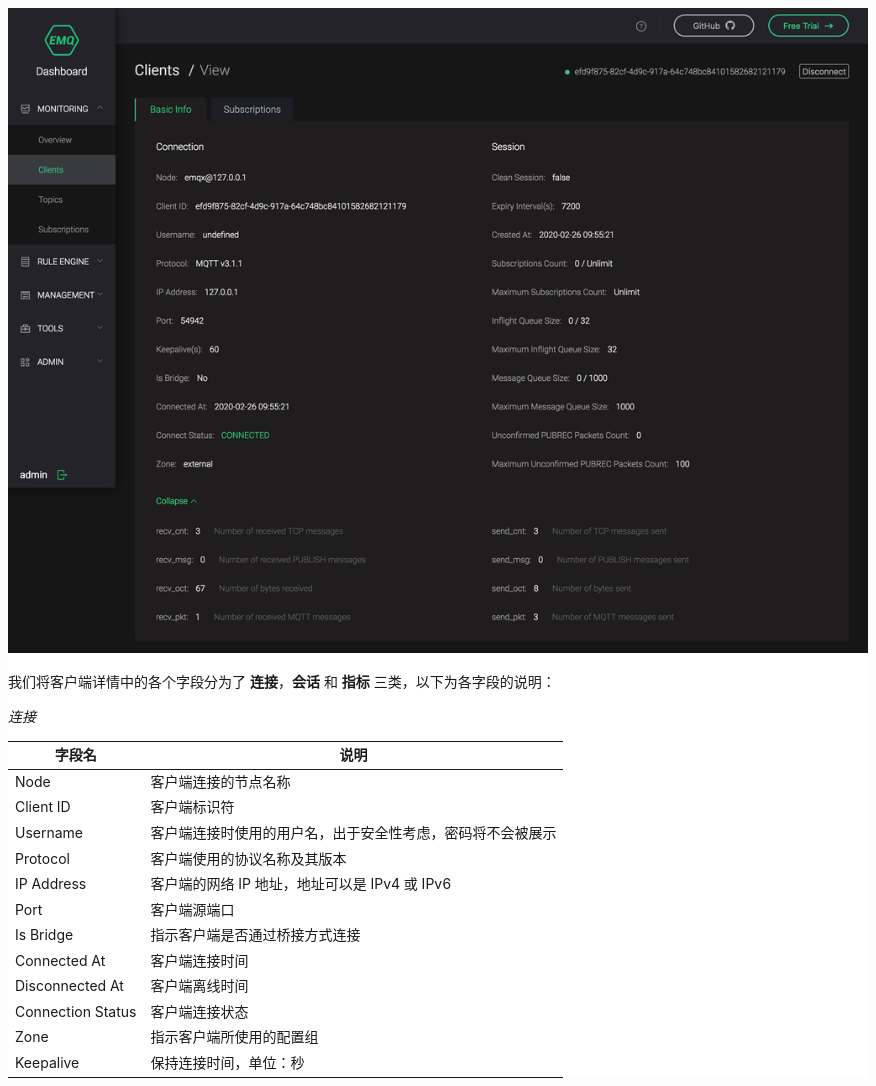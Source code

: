 ![image](../assets/dashboard-clients-basic-info.png)

我们将客户端详情中的各个字段分为了 **连接**，**会话** 和 **指标** 三类，以下为各字段的说明：

*连接*

| 字段名            | 说明                                                       |
| ----------------- | ---------------------------------------------------------- |
| Node              | 客户端连接的节点名称                                       |
| Client ID         | 客户端标识符                                               |
| Username          | 客户端连接时使用的用户名，出于安全性考虑，密码将不会被展示 |
| Protocol          | 客户端使用的协议名称及其版本                               |
| IP Address        | 客户端的网络 IP 地址，地址可以是 IPv4 或 IPv6              |
| Port              | 客户端源端口                                               |
| Is Bridge         | 指示客户端是否通过桥接方式连接                             |
| Connected At      | 客户端连接时间                                             |
| Disconnected At   | 客户端离线时间                                             |
| Connection Status | 客户端连接状态                                             |
| Zone              | 指示客户端所使用的配置组                                   |
| Keepalive         | 保持连接时间，单位：秒                                     |
